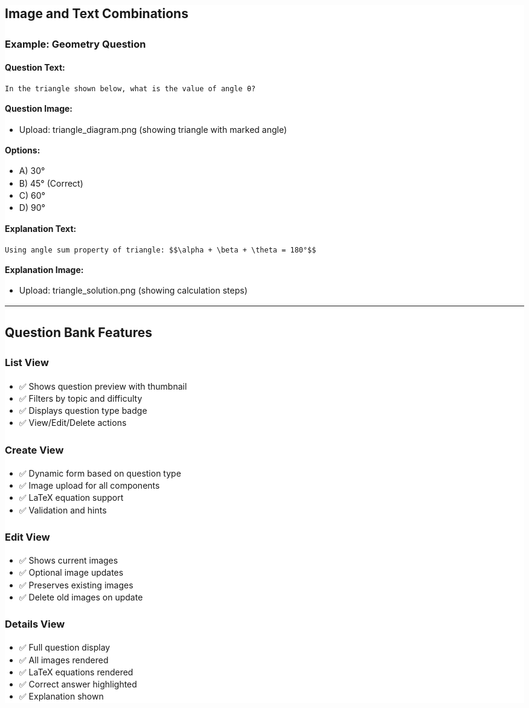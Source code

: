 
## Image and Text Combinations

### Example: Geometry Question

**Question Text:**
```
In the triangle shown below, what is the value of angle θ?
```

**Question Image:**
- Upload: triangle_diagram.png (showing triangle with marked angle)

**Options:**
- A) 30°
- B) 45° (Correct)
- C) 60°
- D) 90°

**Explanation Text:**
```
Using angle sum property of triangle: $$\alpha + \beta + \theta = 180°$$
```

**Explanation Image:**
- Upload: triangle_solution.png (showing calculation steps)

---

## Question Bank Features

### List View
- ✅ Shows question preview with thumbnail
- ✅ Filters by topic and difficulty
- ✅ Displays question type badge
- ✅ View/Edit/Delete actions

### Create View
- ✅ Dynamic form based on question type
- ✅ Image upload for all components
- ✅ LaTeX equation support
- ✅ Validation and hints

### Edit View
- ✅ Shows current images
- ✅ Optional image updates
- ✅ Preserves existing images
- ✅ Delete old images on update

### Details View
- ✅ Full question display
- ✅ All images rendered
- ✅ LaTeX equations rendered
- ✅ Correct answer highlighted
- ✅ Explanation shown
